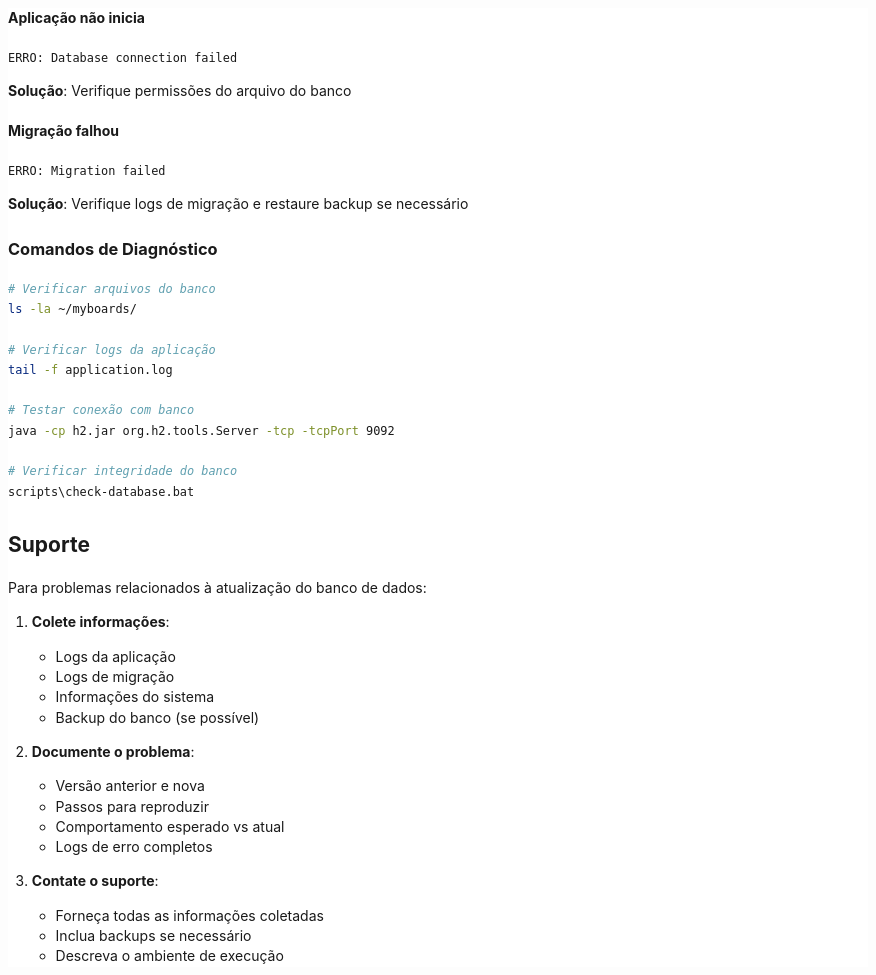 #### Aplicação não inicia
```
ERRO: Database connection failed
```
**Solução**: Verifique permissões do arquivo do banco

#### Migração falhou
```
ERRO: Migration failed
```
**Solução**: Verifique logs de migração e restaure backup se necessário

### Comandos de Diagnóstico

```bash
# Verificar arquivos do banco
ls -la ~/myboards/

# Verificar logs da aplicação
tail -f application.log

# Testar conexão com banco
java -cp h2.jar org.h2.tools.Server -tcp -tcpPort 9092

# Verificar integridade do banco
scripts\check-database.bat
```

## Suporte

Para problemas relacionados à atualização do banco de dados:

1. **Colete informações**:
   - Logs da aplicação
   - Logs de migração
   - Informações do sistema
   - Backup do banco (se possível)

2. **Documente o problema**:
   - Versão anterior e nova
   - Passos para reproduzir
   - Comportamento esperado vs atual
   - Logs de erro completos

3. **Contate o suporte**:
   - Forneça todas as informações coletadas
   - Inclua backups se necessário
   - Descreva o ambiente de execução 